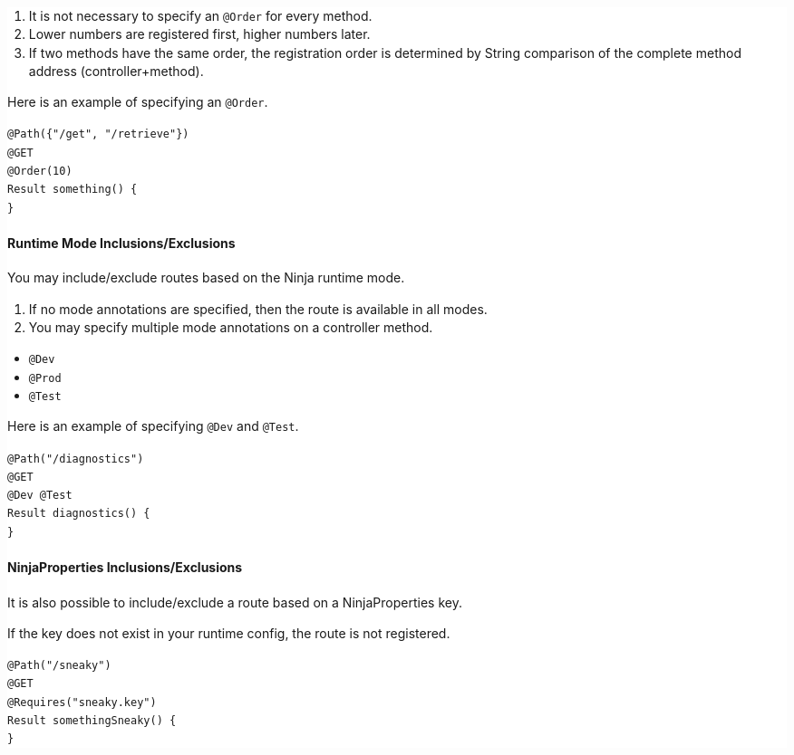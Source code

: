 1. It is not necessary to specify an `@Order` for every method.
2. Lower numbers are registered first, higher numbers later.
3. If two methods have the same order, the registration order is determined by String comparison of the complete method address (controller+method).

Here is an example of specifying an `@Order`.

    @Path({"/get", "/retrieve"})
    @GET
    @Order(10)
    Result something() {
    }

#### Runtime Mode Inclusions/Exclusions

You may include/exclude routes based on the Ninja runtime mode.

1. If no mode annotations are specified, then the route is available in all modes.
2. You may specify multiple mode annotations on a controller method.

- `@Dev`
- `@Prod`
- `@Test`

Here is an example of specifying `@Dev` and `@Test`.

    @Path("/diagnostics")
    @GET
    @Dev @Test
    Result diagnostics() {
    }


#### NinjaProperties Inclusions/Exclusions

It is also possible to include/exclude a route based on a NinjaProperties key.

If the key does not exist in your runtime config, the route is not registered.

    @Path("/sneaky")
    @GET
    @Requires("sneaky.key")
    Result somethingSneaky() {
    }
